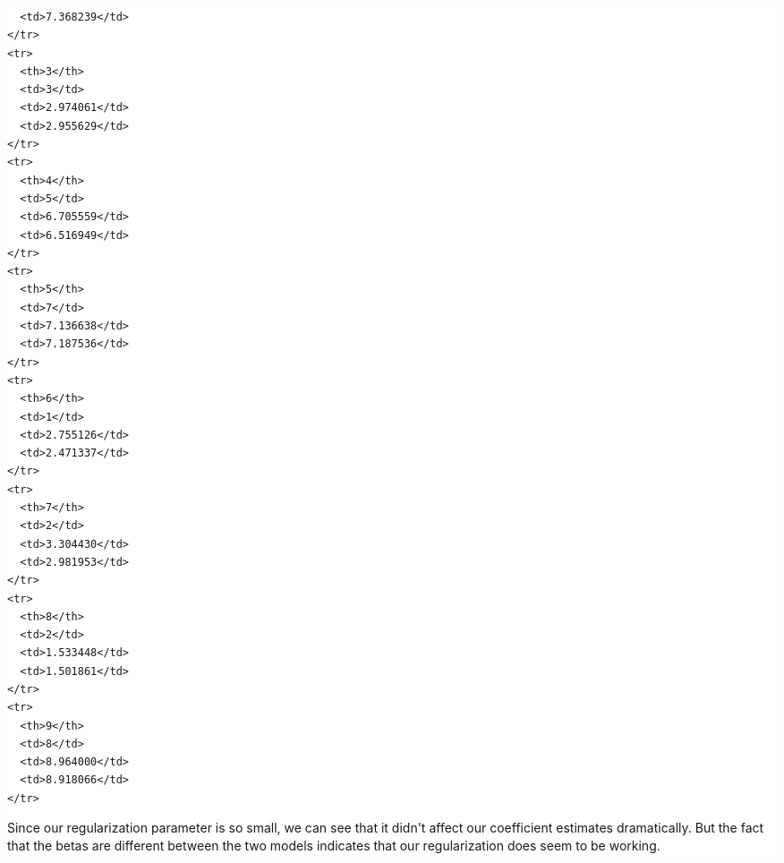       <td>7.368239</td>
    </tr>
    <tr>
      <th>3</th>
      <td>3</td>
      <td>2.974061</td>
      <td>2.955629</td>
    </tr>
    <tr>
      <th>4</th>
      <td>5</td>
      <td>6.705559</td>
      <td>6.516949</td>
    </tr>
    <tr>
      <th>5</th>
      <td>7</td>
      <td>7.136638</td>
      <td>7.187536</td>
    </tr>
    <tr>
      <th>6</th>
      <td>1</td>
      <td>2.755126</td>
      <td>2.471337</td>
    </tr>
    <tr>
      <th>7</th>
      <td>2</td>
      <td>3.304430</td>
      <td>2.981953</td>
    </tr>
    <tr>
      <th>8</th>
      <td>2</td>
      <td>1.533448</td>
      <td>1.501861</td>
    </tr>
    <tr>
      <th>9</th>
      <td>8</td>
      <td>8.964000</td>
      <td>8.918066</td>
    </tr>
  </tbody>
</table>
</div>



Since our regularization parameter is so small, we can see that it didn't affect our coefficient estimates dramatically. But the fact that the betas are different between the two models indicates that our regularization does seem to be working.
